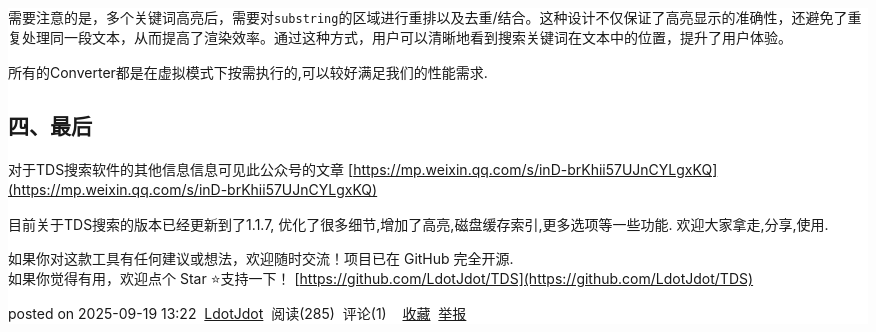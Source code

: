 
需要注意的是，多个关键词高亮后，需要对`substring`的区域进行重排以及去重/结合。这种设计不仅保证了高亮显示的准确性，还避免了重复处理同一段文本，从而提高了渲染效率。通过这种方式，用户可以清晰地看到搜索关键词在文本中的位置，提升了用户体验。

所有的Converter都是在虚拟模式下按需执行的,可以较好满足我们的性能需求.

四、最后
----

对于TDS搜索软件的其他信息信息可见此公众号的文章 [https://mp.weixin.qq.com/s/inD-brKhii57UJnCYLgxKQ](https://mp.weixin.qq.com/s/inD-brKhii57UJnCYLgxKQ)

目前关于TDS搜索的版本已经更新到了1.1.7, 优化了很多细节,增加了高亮,磁盘缓存索引,更多选项等一些功能. 欢迎大家拿走,分享,使用.

如果你对这款工具有任何建议或想法，欢迎随时交流！项目已在 GitHub 完全开源.  
如果你觉得有用，欢迎点个 Star ⭐️支持一下！ [https://github.com/LdotJdot/TDS](https://github.com/LdotJdot/TDS)

posted on 2025-09-19 13:22  [LdotJdot](https://www.cnblogs.com/luojin765)  阅读(285)  评论(1)    [收藏](javascript:void\(0\))  [举报](javascript:void\(0\))